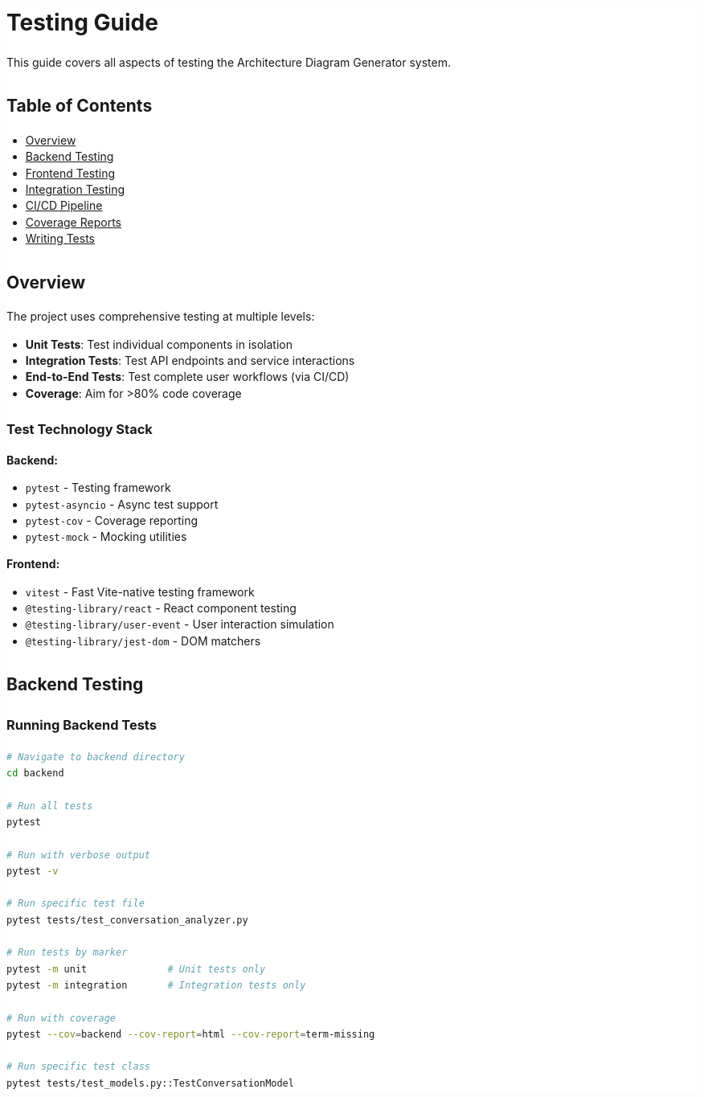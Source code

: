 # Testing Guide

This guide covers all aspects of testing the Architecture Diagram Generator system.

## Table of Contents

- [Overview](#overview)
- [Backend Testing](#backend-testing)
- [Frontend Testing](#frontend-testing)
- [Integration Testing](#integration-testing)
- [CI/CD Pipeline](#cicd-pipeline)
- [Coverage Reports](#coverage-reports)
- [Writing Tests](#writing-tests)

## Overview

The project uses comprehensive testing at multiple levels:

- **Unit Tests**: Test individual components in isolation
- **Integration Tests**: Test API endpoints and service interactions
- **End-to-End Tests**: Test complete user workflows (via CI/CD)
- **Coverage**: Aim for >80% code coverage

### Test Technology Stack

**Backend:**
- `pytest` - Testing framework
- `pytest-asyncio` - Async test support
- `pytest-cov` - Coverage reporting
- `pytest-mock` - Mocking utilities

**Frontend:**
- `vitest` - Fast Vite-native testing framework
- `@testing-library/react` - React component testing
- `@testing-library/user-event` - User interaction simulation
- `@testing-library/jest-dom` - DOM matchers

## Backend Testing

### Running Backend Tests

```bash
# Navigate to backend directory
cd backend

# Run all tests
pytest

# Run with verbose output
pytest -v

# Run specific test file
pytest tests/test_conversation_analyzer.py

# Run tests by marker
pytest -m unit              # Unit tests only
pytest -m integration       # Integration tests only

# Run with coverage
pytest --cov=backend --cov-report=html --cov-report=term-missing

# Run specific test class
pytest tests/test_models.py::TestConversationModel
```
